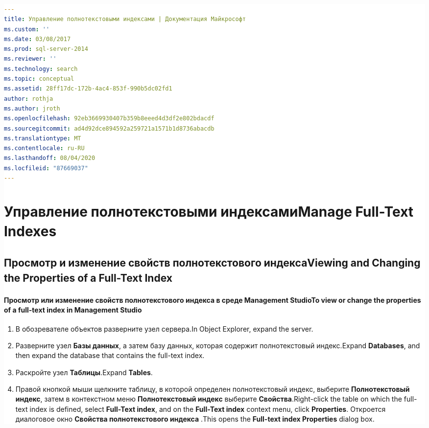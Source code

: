 ```yaml
---
title: Управление полнотекстовыми индексами | Документация Майкрософт
ms.custom: ''
ms.date: 03/08/2017
ms.prod: sql-server-2014
ms.reviewer: ''
ms.technology: search
ms.topic: conceptual
ms.assetid: 28ff17dc-172b-4ac4-853f-990b5dc02fd1
author: rothja
ms.author: jroth
ms.openlocfilehash: 92eb3669930407b359b8eeed4d3df2e802bdacdf
ms.sourcegitcommit: ad4d92dce894592a259721a1571b1d8736abacdb
ms.translationtype: MT
ms.contentlocale: ru-RU
ms.lasthandoff: 08/04/2020
ms.locfileid: "87669037"
---
```

# <a name="manage-full-text-indexes"></a><span data-ttu-id="a1e2b-102">Управление полнотекстовыми индексами</span><span class="sxs-lookup"><span data-stu-id="a1e2b-102">Manage Full-Text Indexes</span></span>
     
##  <a name="viewing-and-changing-the-properties-of-a-full-text-index"></a><a name="view"></a><span data-ttu-id="a1e2b-103">Просмотр и изменение свойств полнотекстового индекса</span><span class="sxs-lookup"><span data-stu-id="a1e2b-103">Viewing and Changing the Properties of a Full-Text Index</span></span>  
  
#### <a name="to-view-or-change-the-properties-of-a-full-text-index-in-management-studio"></a><span data-ttu-id="a1e2b-104">Просмотр или изменение свойств полнотекстового индекса в среде Management Studio</span><span class="sxs-lookup"><span data-stu-id="a1e2b-104">To view or change the properties of a full-text index in Management Studio</span></span>  
  
1.  <span data-ttu-id="a1e2b-105">В обозревателе объектов разверните узел сервера.</span><span class="sxs-lookup"><span data-stu-id="a1e2b-105">In Object Explorer, expand the server.</span></span>  
  
2.  <span data-ttu-id="a1e2b-106">Разверните узел **Базы данных**, а затем базу данных, которая содержит полнотекстовый индекс.</span><span class="sxs-lookup"><span data-stu-id="a1e2b-106">Expand **Databases**, and then expand the database that contains the full-text index.</span></span>  
  
3.  <span data-ttu-id="a1e2b-107">Раскройте узел **Таблицы**.</span><span class="sxs-lookup"><span data-stu-id="a1e2b-107">Expand **Tables**.</span></span>  
  
4.  <span data-ttu-id="a1e2b-108">Правой кнопкой мыши щелкните таблицу, в которой определен полнотекстовый индекс, выберите **Полнотекстовый индекс**, затем в контекстном меню **Полнотекстовый индекс** выберите **Свойства**.</span><span class="sxs-lookup"><span data-stu-id="a1e2b-108">Right-click the table on which the full-text index is defined, select **Full-Text index**, and on the **Full-Text index** context menu, click **Properties**.</span></span> <span data-ttu-id="a1e2b-109">Откроется диалоговое окно **Свойства полнотекстового индекса** .</span><span class="sxs-lookup"><span data-stu-id="a1e2b-109">This opens the **Full-text index Properties** dialog box.</span></span>  
  